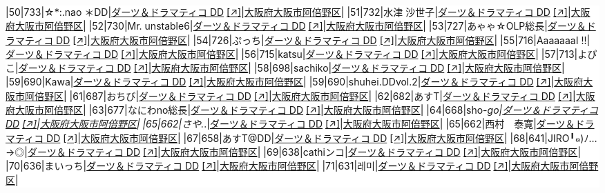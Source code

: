 |50|733|<span class="rank-name-dl">☆*:.nao ＊DD</span>|<a href="/darts/rank/shops/c035cdf94de2c6020d9b047a20a7ba1e.html">ダーツ＆ドラマティコ DD</a> <a href="https://search.dartslive.com/jp/shop/c035cdf94de2c6020d9b047a20a7ba1e">[↗]</a>|<a href="/darts/rank/大阪府/大阪市阿倍野区">大阪府大阪市阿倍野区</a>|
|51|732|<span class="rank-name-dl">水津 沙世子</span>|<a href="/darts/rank/shops/c035cdf94de2c6020d9b047a20a7ba1e.html">ダーツ＆ドラマティコ DD</a> <a href="https://search.dartslive.com/jp/shop/c035cdf94de2c6020d9b047a20a7ba1e">[↗]</a>|<a href="/darts/rank/大阪府/大阪市阿倍野区">大阪府大阪市阿倍野区</a>|
|52|730|<span class="rank-name-dl">Mr. unstable6</span>|<a href="/darts/rank/shops/c035cdf94de2c6020d9b047a20a7ba1e.html">ダーツ＆ドラマティコ DD</a> <a href="https://search.dartslive.com/jp/shop/c035cdf94de2c6020d9b047a20a7ba1e">[↗]</a>|<a href="/darts/rank/大阪府/大阪市阿倍野区">大阪府大阪市阿倍野区</a>|
|53|727|<span class="rank-name-dl">あゃゃ☆OLP総長</span>|<a href="/darts/rank/shops/c035cdf94de2c6020d9b047a20a7ba1e.html">ダーツ＆ドラマティコ DD</a> <a href="https://search.dartslive.com/jp/shop/c035cdf94de2c6020d9b047a20a7ba1e">[↗]</a>|<a href="/darts/rank/大阪府/大阪市阿倍野区">大阪府大阪市阿倍野区</a>|
|54|726|<span class="rank-name-dl">ぷっち</span>|<a href="/darts/rank/shops/c035cdf94de2c6020d9b047a20a7ba1e.html">ダーツ＆ドラマティコ DD</a> <a href="https://search.dartslive.com/jp/shop/c035cdf94de2c6020d9b047a20a7ba1e">[↗]</a>|<a href="/darts/rank/大阪府/大阪市阿倍野区">大阪府大阪市阿倍野区</a>|
|55|716|<span class="rank-name-dl">AaaaaaaI !!</span>|<a href="/darts/rank/shops/c035cdf94de2c6020d9b047a20a7ba1e.html">ダーツ＆ドラマティコ DD</a> <a href="https://search.dartslive.com/jp/shop/c035cdf94de2c6020d9b047a20a7ba1e">[↗]</a>|<a href="/darts/rank/大阪府/大阪市阿倍野区">大阪府大阪市阿倍野区</a>|
|56|715|<span class="rank-name-dl">katsu</span>|<a href="/darts/rank/shops/c035cdf94de2c6020d9b047a20a7ba1e.html">ダーツ＆ドラマティコ DD</a> <a href="https://search.dartslive.com/jp/shop/c035cdf94de2c6020d9b047a20a7ba1e">[↗]</a>|<a href="/darts/rank/大阪府/大阪市阿倍野区">大阪府大阪市阿倍野区</a>|
|57|713|<span class="rank-name-dl">よぴこ</span>|<a href="/darts/rank/shops/c035cdf94de2c6020d9b047a20a7ba1e.html">ダーツ＆ドラマティコ DD</a> <a href="https://search.dartslive.com/jp/shop/c035cdf94de2c6020d9b047a20a7ba1e">[↗]</a>|<a href="/darts/rank/大阪府/大阪市阿倍野区">大阪府大阪市阿倍野区</a>|
|58|698|<span class="rank-name-dl">sachiko</span>|<a href="/darts/rank/shops/c035cdf94de2c6020d9b047a20a7ba1e.html">ダーツ＆ドラマティコ DD</a> <a href="https://search.dartslive.com/jp/shop/c035cdf94de2c6020d9b047a20a7ba1e">[↗]</a>|<a href="/darts/rank/大阪府/大阪市阿倍野区">大阪府大阪市阿倍野区</a>|
|59|690|<span class="rank-name-dl">Kawa</span>|<a href="/darts/rank/shops/c035cdf94de2c6020d9b047a20a7ba1e.html">ダーツ＆ドラマティコ DD</a> <a href="https://search.dartslive.com/jp/shop/c035cdf94de2c6020d9b047a20a7ba1e">[↗]</a>|<a href="/darts/rank/大阪府/大阪市阿倍野区">大阪府大阪市阿倍野区</a>|
|59|690|<span class="rank-name-dl">shuhei.DDvol.2</span>|<a href="/darts/rank/shops/c035cdf94de2c6020d9b047a20a7ba1e.html">ダーツ＆ドラマティコ DD</a> <a href="https://search.dartslive.com/jp/shop/c035cdf94de2c6020d9b047a20a7ba1e">[↗]</a>|<a href="/darts/rank/大阪府/大阪市阿倍野区">大阪府大阪市阿倍野区</a>|
|61|687|<span class="rank-name-dl">おちび</span>|<a href="/darts/rank/shops/c035cdf94de2c6020d9b047a20a7ba1e.html">ダーツ＆ドラマティコ DD</a> <a href="https://search.dartslive.com/jp/shop/c035cdf94de2c6020d9b047a20a7ba1e">[↗]</a>|<a href="/darts/rank/大阪府/大阪市阿倍野区">大阪府大阪市阿倍野区</a>|
|62|682|<span class="rank-name-dl">あすT</span>|<a href="/darts/rank/shops/c035cdf94de2c6020d9b047a20a7ba1e.html">ダーツ＆ドラマティコ DD</a> <a href="https://search.dartslive.com/jp/shop/c035cdf94de2c6020d9b047a20a7ba1e">[↗]</a>|<a href="/darts/rank/大阪府/大阪市阿倍野区">大阪府大阪市阿倍野区</a>|
|63|677|<span class="rank-name-dl">なにわno総長</span>|<a href="/darts/rank/shops/c035cdf94de2c6020d9b047a20a7ba1e.html">ダーツ＆ドラマティコ DD</a> <a href="https://search.dartslive.com/jp/shop/c035cdf94de2c6020d9b047a20a7ba1e">[↗]</a>|<a href="/darts/rank/大阪府/大阪市阿倍野区">大阪府大阪市阿倍野区</a>|
|64|668|<span class="rank-name-dl">sho-_go</span>|<a href="/darts/rank/shops/c035cdf94de2c6020d9b047a20a7ba1e.html">ダーツ＆ドラマティコ DD</a> <a href="https://search.dartslive.com/jp/shop/c035cdf94de2c6020d9b047a20a7ba1e">[↗]</a>|<a href="/darts/rank/大阪府/大阪市阿倍野区">大阪府大阪市阿倍野区</a>|
|65|662|<span class="rank-name-dl">さや._.</span>|<a href="/darts/rank/shops/c035cdf94de2c6020d9b047a20a7ba1e.html">ダーツ＆ドラマティコ DD</a> <a href="https://search.dartslive.com/jp/shop/c035cdf94de2c6020d9b047a20a7ba1e">[↗]</a>|<a href="/darts/rank/大阪府/大阪市阿倍野区">大阪府大阪市阿倍野区</a>|
|65|662|<span class="rank-name-dl">西村　泰寛</span>|<a href="/darts/rank/shops/c035cdf94de2c6020d9b047a20a7ba1e.html">ダーツ＆ドラマティコ DD</a> <a href="https://search.dartslive.com/jp/shop/c035cdf94de2c6020d9b047a20a7ba1e">[↗]</a>|<a href="/darts/rank/大阪府/大阪市阿倍野区">大阪府大阪市阿倍野区</a>|
|67|658|<span class="rank-name-dl">あすT@DD</span>|<a href="/darts/rank/shops/c035cdf94de2c6020d9b047a20a7ba1e.html">ダーツ＆ドラマティコ DD</a> <a href="https://search.dartslive.com/jp/shop/c035cdf94de2c6020d9b047a20a7ba1e">[↗]</a>|<a href="/darts/rank/大阪府/大阪市阿倍野区">大阪府大阪市阿倍野区</a>|
|68|641|<span class="rank-name-dl">JIRO╹๑)ﾉ…→◎</span>|<a href="/darts/rank/shops/c035cdf94de2c6020d9b047a20a7ba1e.html">ダーツ＆ドラマティコ DD</a> <a href="https://search.dartslive.com/jp/shop/c035cdf94de2c6020d9b047a20a7ba1e">[↗]</a>|<a href="/darts/rank/大阪府/大阪市阿倍野区">大阪府大阪市阿倍野区</a>|
|69|638|<span class="rank-name-dl">cathiンコ</span>|<a href="/darts/rank/shops/c035cdf94de2c6020d9b047a20a7ba1e.html">ダーツ＆ドラマティコ DD</a> <a href="https://search.dartslive.com/jp/shop/c035cdf94de2c6020d9b047a20a7ba1e">[↗]</a>|<a href="/darts/rank/大阪府/大阪市阿倍野区">大阪府大阪市阿倍野区</a>|
|70|636|<span class="rank-name-dl">まいっち</span>|<a href="/darts/rank/shops/c035cdf94de2c6020d9b047a20a7ba1e.html">ダーツ＆ドラマティコ DD</a> <a href="https://search.dartslive.com/jp/shop/c035cdf94de2c6020d9b047a20a7ba1e">[↗]</a>|<a href="/darts/rank/大阪府/大阪市阿倍野区">大阪府大阪市阿倍野区</a>|
|71|631|<span class="rank-name-dl">레미</span>|<a href="/darts/rank/shops/c035cdf94de2c6020d9b047a20a7ba1e.html">ダーツ＆ドラマティコ DD</a> <a href="https://search.dartslive.com/jp/shop/c035cdf94de2c6020d9b047a20a7ba1e">[↗]</a>|<a href="/darts/rank/大阪府/大阪市阿倍野区">大阪府大阪市阿倍野区</a>|